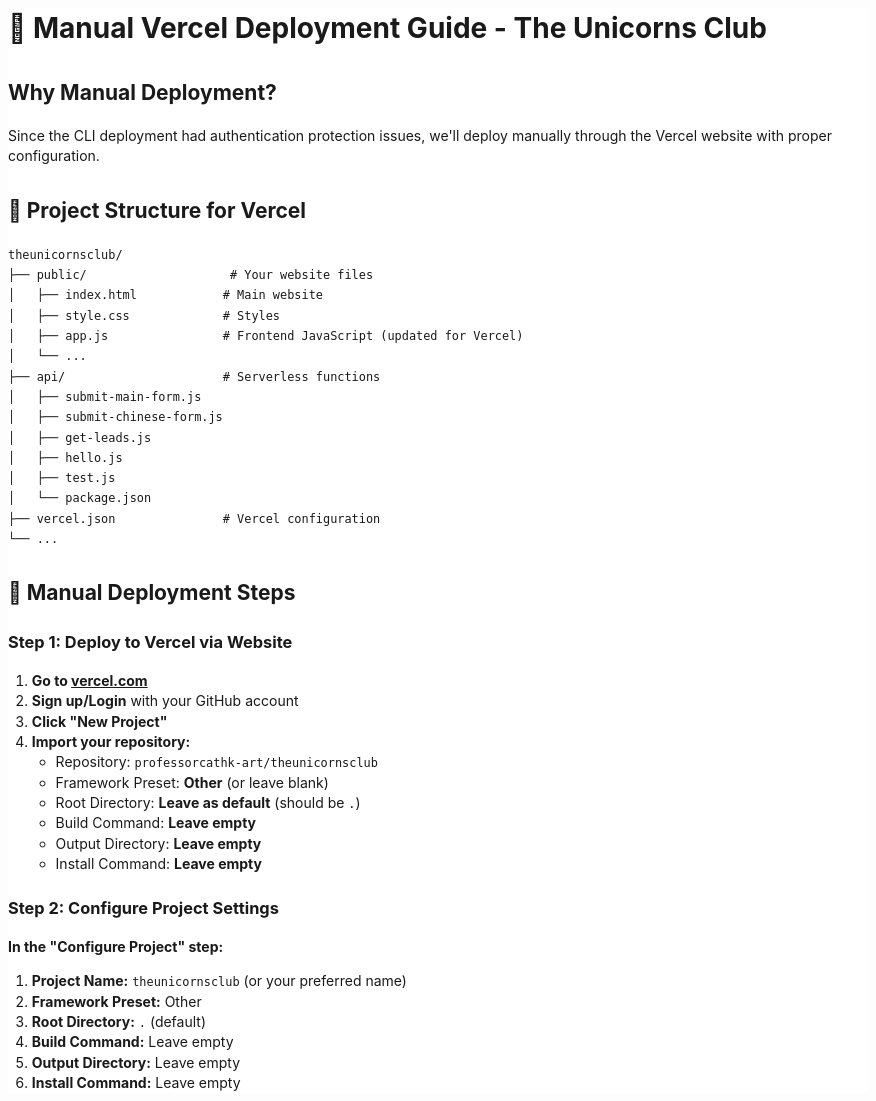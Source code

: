 # 🚀 Manual Vercel Deployment Guide - The Unicorns Club

## Why Manual Deployment?
Since the CLI deployment had authentication protection issues, we'll deploy manually through the Vercel website with proper configuration.

## 📁 Project Structure for Vercel
```
theunicornsclub/
├── public/                    # Your website files
│   ├── index.html            # Main website
│   ├── style.css             # Styles
│   ├── app.js                # Frontend JavaScript (updated for Vercel)
│   └── ...
├── api/                      # Serverless functions
│   ├── submit-main-form.js
│   ├── submit-chinese-form.js
│   ├── get-leads.js
│   ├── hello.js
│   ├── test.js
│   └── package.json
├── vercel.json               # Vercel configuration
└── ...
```

## 🚀 Manual Deployment Steps

### Step 1: Deploy to Vercel via Website

1. **Go to [vercel.com](https://vercel.com)**
2. **Sign up/Login** with your GitHub account
3. **Click "New Project"**
4. **Import your repository:**
   - Repository: `professorcathk-art/theunicornsclub`
   - Framework Preset: **Other** (or leave blank)
   - Root Directory: **Leave as default** (should be `.`)
   - Build Command: **Leave empty**
   - Output Directory: **Leave empty**
   - Install Command: **Leave empty**

### Step 2: Configure Project Settings

**In the "Configure Project" step:**

1. **Project Name:** `theunicornsclub` (or your preferred name)
2. **Framework Preset:** Other
3. **Root Directory:** `.` (default)
4. **Build Command:** Leave empty
5. **Output Directory:** Leave empty
6. **Install Command:** Leave empty

